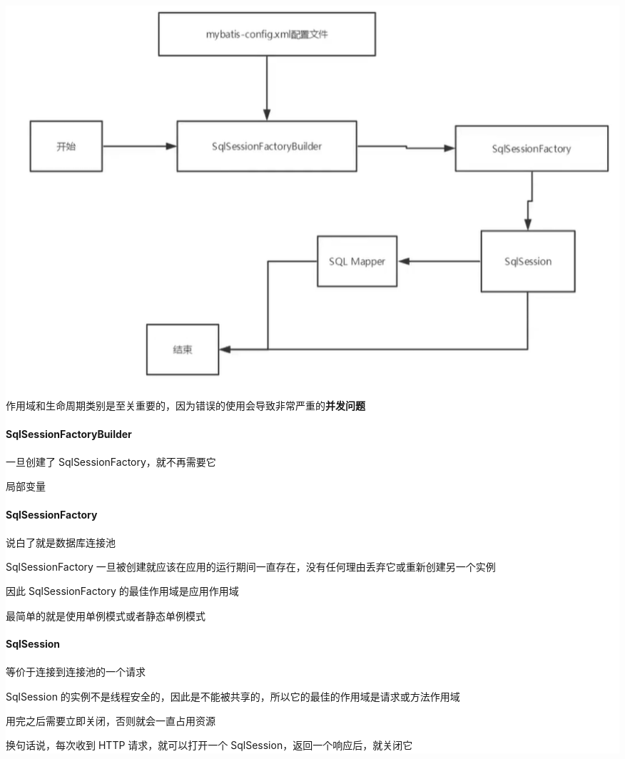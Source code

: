 ![image-20220113233936950](./Mybatis.assets/image-20220113233936950.png)

作用域和生命周期类别是至关重要的，因为错误的使用会导致非常严重的**并发问题**

#### SqlSessionFactoryBuilder

一旦创建了 SqlSessionFactory，就不再需要它

局部变量

#### SqlSessionFactory

说白了就是数据库连接池

SqlSessionFactory 一旦被创建就应该在应用的运行期间一直存在，没有任何理由丢弃它或重新创建另一个实例

因此 SqlSessionFactory 的最佳作用域是应用作用域

最简单的就是使用单例模式或者静态单例模式

#### SqlSession

等价于连接到连接池的一个请求

SqlSession 的实例不是线程安全的，因此是不能被共享的，所以它的最佳的作用域是请求或方法作用域

用完之后需要立即关闭，否则就会一直占用资源

换句话说，每次收到 HTTP 请求，就可以打开一个 SqlSession，返回一个响应后，就关闭它
